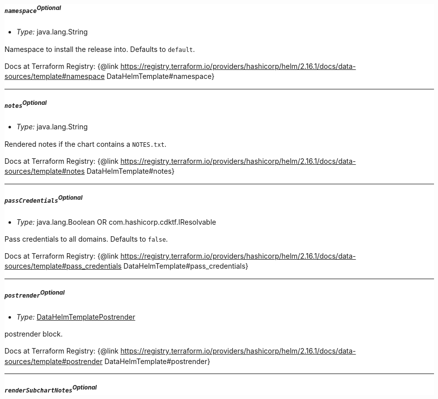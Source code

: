 ##### `namespace`<sup>Optional</sup> <a name="namespace" id="@cdktf/provider-helm.dataHelmTemplate.DataHelmTemplate.Initializer.parameter.namespace"></a>

- *Type:* java.lang.String

Namespace to install the release into. Defaults to `default`.

Docs at Terraform Registry: {@link https://registry.terraform.io/providers/hashicorp/helm/2.16.1/docs/data-sources/template#namespace DataHelmTemplate#namespace}

---

##### `notes`<sup>Optional</sup> <a name="notes" id="@cdktf/provider-helm.dataHelmTemplate.DataHelmTemplate.Initializer.parameter.notes"></a>

- *Type:* java.lang.String

Rendered notes if the chart contains a `NOTES.txt`.

Docs at Terraform Registry: {@link https://registry.terraform.io/providers/hashicorp/helm/2.16.1/docs/data-sources/template#notes DataHelmTemplate#notes}

---

##### `passCredentials`<sup>Optional</sup> <a name="passCredentials" id="@cdktf/provider-helm.dataHelmTemplate.DataHelmTemplate.Initializer.parameter.passCredentials"></a>

- *Type:* java.lang.Boolean OR com.hashicorp.cdktf.IResolvable

Pass credentials to all domains. Defaults to `false`.

Docs at Terraform Registry: {@link https://registry.terraform.io/providers/hashicorp/helm/2.16.1/docs/data-sources/template#pass_credentials DataHelmTemplate#pass_credentials}

---

##### `postrender`<sup>Optional</sup> <a name="postrender" id="@cdktf/provider-helm.dataHelmTemplate.DataHelmTemplate.Initializer.parameter.postrender"></a>

- *Type:* <a href="#@cdktf/provider-helm.dataHelmTemplate.DataHelmTemplatePostrender">DataHelmTemplatePostrender</a>

postrender block.

Docs at Terraform Registry: {@link https://registry.terraform.io/providers/hashicorp/helm/2.16.1/docs/data-sources/template#postrender DataHelmTemplate#postrender}

---

##### `renderSubchartNotes`<sup>Optional</sup> <a name="renderSubchartNotes" id="@cdktf/provider-helm.dataHelmTemplate.DataHelmTemplate.Initializer.parameter.renderSubchartNotes"></a>
